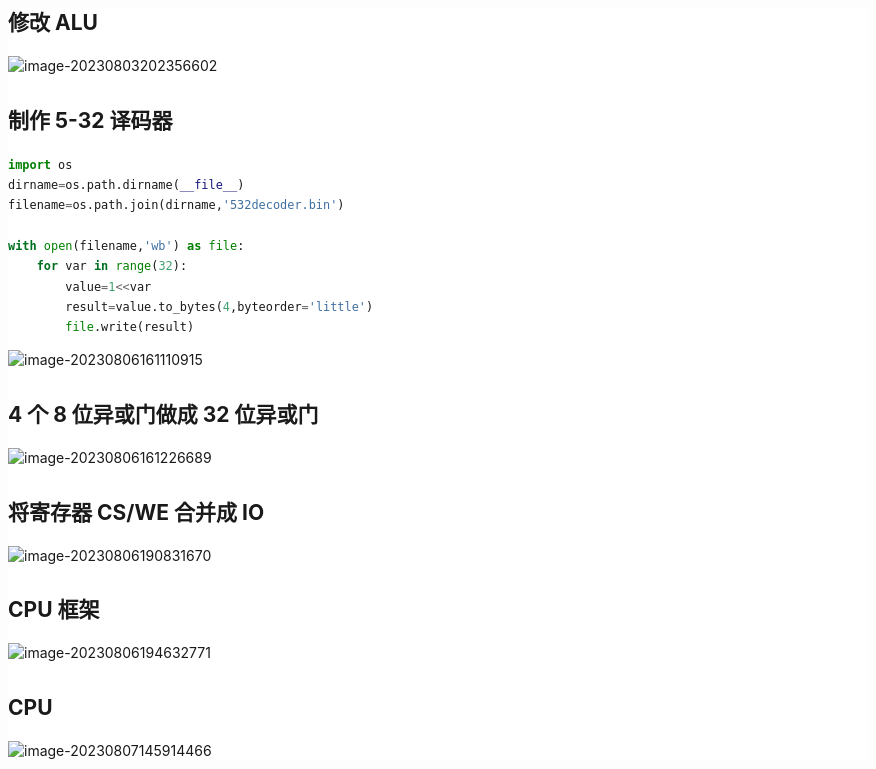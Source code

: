 ## 修改 ALU

![image-20230803202356602](https://csnotes.oss-cn-beijing.aliyuncs.com/photos/image-20230803202356602.png)

## 制作 5-32 译码器

```python
import os
dirname=os.path.dirname(__file__)
filename=os.path.join(dirname,'532decoder.bin')

with open(filename,'wb') as file:
    for var in range(32):
        value=1<<var
        result=value.to_bytes(4,byteorder='little')
        file.write(result)
```

![image-20230806161110915](https://csnotes.oss-cn-beijing.aliyuncs.com/photos/image-20230806161110915.png)

## 4 个 8 位异或门做成 32 位异或门

![image-20230806161226689](https://csnotes.oss-cn-beijing.aliyuncs.com/photos/image-20230806161226689.png)

## 将寄存器 CS/WE 合并成 IO

![image-20230806190831670](https://csnotes.oss-cn-beijing.aliyuncs.com/photos/image-20230806190831670.png)

## CPU 框架

![image-20230806194632771](https://csnotes.oss-cn-beijing.aliyuncs.com/photos/image-20230806194632771.png)

## CPU

![image-20230807145914466](https://csnotes.oss-cn-beijing.aliyuncs.com/photos/image-20230807145914466.png)